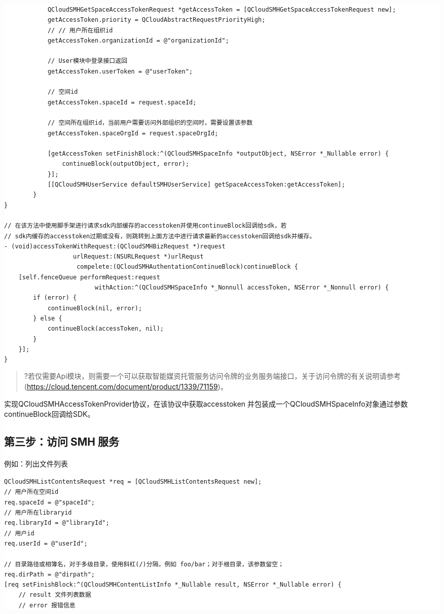```
            QCloudSMHGetSpaceAccessTokenRequest *getAccessToken = [QCloudSMHGetSpaceAccessTokenRequest new];
            getAccessToken.priority = QCloudAbstractRequestPriorityHigh;
            // // 用户所在组织id
            getAccessToken.organizationId = @"organizationId";

            // User模块中登录接口返回
            getAccessToken.userToken = @"userToken";

            // 空间id
            getAccessToken.spaceId = request.spaceId;

            // 空间所在组织id，当前用户需要访问外部组织的空间时，需要设置该参数
            getAccessToken.spaceOrgId = request.spaceOrgId;

            [getAccessToken setFinishBlock:^(QCloudSMHSpaceInfo *outputObject, NSError *_Nullable error) {
                continueBlock(outputObject, error);
            }];
            [[QCloudSMHUserService defaultSMHUserService] getSpaceAccessToken:getAccessToken];
        }
}

// 在该方法中使用脚手架进行请求sdk内部缓存的accesstoken并使用continueBlock回调给sdk，若
// sdk内缓存的accesstoken过期或没有，则跳转到上面方法中进行请求最新的accesstoken回调给sdk并缓存。
- (void)accessTokenWithRequest:(QCloudSMHBizRequest *)request
                   urlRequest:(NSURLRequest *)urlRequst
                    compelete:(QCloudSMHAuthentationContinueBlock)continueBlock {
    [self.fenceQueue performRequest:request
                         withAction:^(QCloudSMHSpaceInfo *_Nonnull accessToken, NSError *_Nonnull error) {
        if (error) {
            continueBlock(nil, error);
        } else {
            continueBlock(accessToken, nil);
        }
    }];
}
```

>?若仅需要Api模块，则需要一个可以获取智能媒资托管服务访问令牌的业务服务端接口，关于访问令牌的有关说明请参考 (https://cloud.tencent.com/document/product/1339/71159)。

实现QCloudSMHAccessTokenProvider协议，在该协议中获取accesstoken 并包装成一个QCloudSMHSpaceInfo对象通过参数continueBlock回调给SDK。


## 第三步：访问 SMH 服务

例如：列出文件列表
```
QCloudSMHListContentsRequest *req = [QCloudSMHListContentsRequest new];
// 用户所在空间id
req.spaceId = @"spaceId";
// 用户所在libraryid
req.libraryId = @"libraryId";
// 用户id
req.userId = @"userId";

// 目录路径或相簿名，对于多级目录，使用斜杠(/)分隔，例如 foo/bar；对于根目录，该参数留空；
req.dirPath = @"dirpath";
[req setFinishBlock:^(QCloudSMHContentListInfo *_Nullable result, NSError *_Nullable error) {
    // result 文件列表数据
    // error 报错信息
```